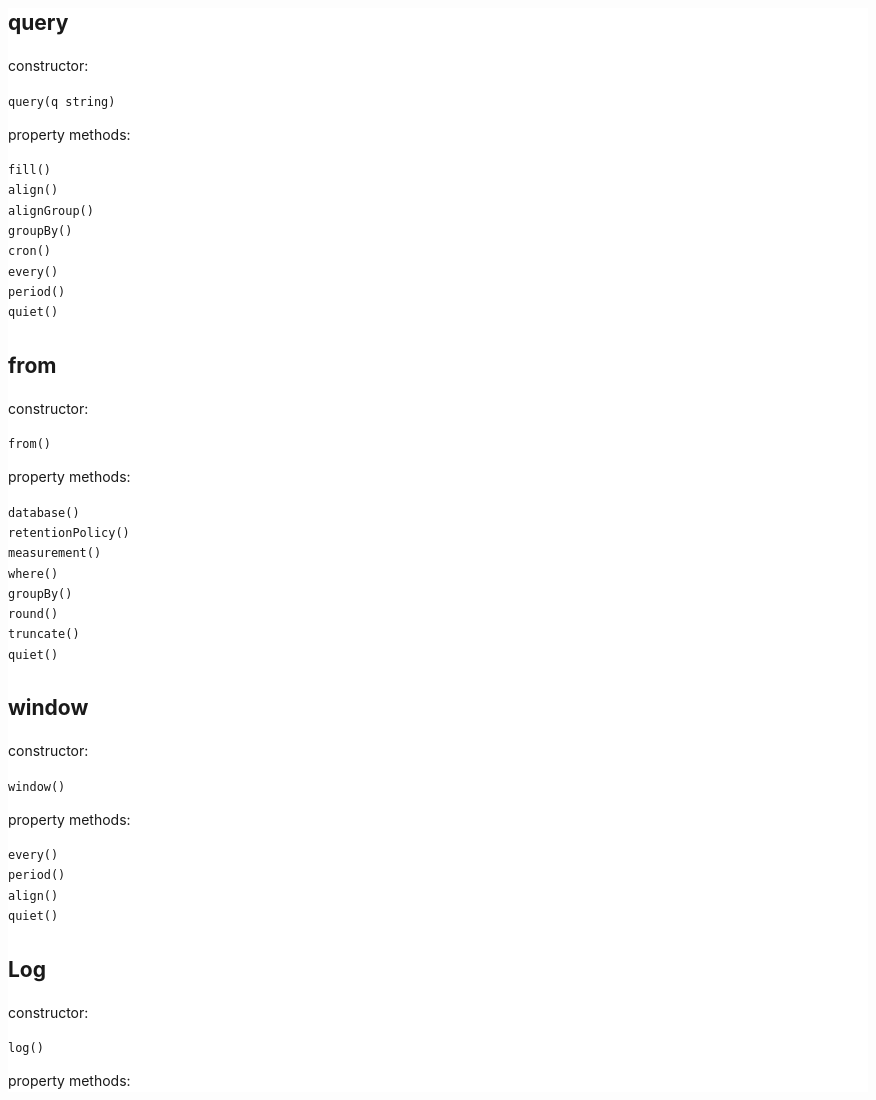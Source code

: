 ## query

constructor:

    query(q string)

property methods:

    fill()
    align()
    alignGroup()
    groupBy()
    cron()
    every()
    period()
    quiet()

## from

constructor:

    from()

property methods:

    database()
    retentionPolicy()
    measurement()
    where()
    groupBy()
    round()
    truncate()
    quiet()

## window

constructor:

    window()

property methods:

    every()
    period()
    align()
    quiet()

## Log

constructor:

    log()

property methods:
